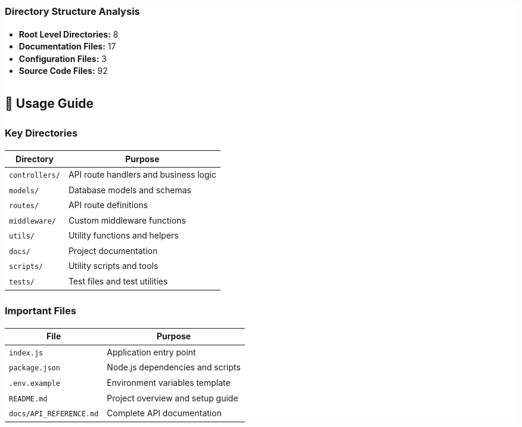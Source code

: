 ### Directory Structure Analysis

- **Root Level Directories:** 8
- **Documentation Files:** 17
- **Configuration Files:** 3
- **Source Code Files:** 92

## 🚀 Usage Guide

### Key Directories

| Directory | Purpose |
|-----------|---------|
| `controllers/` | API route handlers and business logic |
| `models/` | Database models and schemas |
| `routes/` | API route definitions |
| `middleware/` | Custom middleware functions |
| `utils/` | Utility functions and helpers |
| `docs/` | Project documentation |
| `scripts/` | Utility scripts and tools |
| `tests/` | Test files and test utilities |

### Important Files

| File | Purpose |
|------|---------|
| `index.js` | Application entry point |
| `package.json` | Node.js dependencies and scripts |
| `.env.example` | Environment variables template |
| `README.md` | Project overview and setup guide |
| `docs/API_REFERENCE.md` | Complete API documentation |
